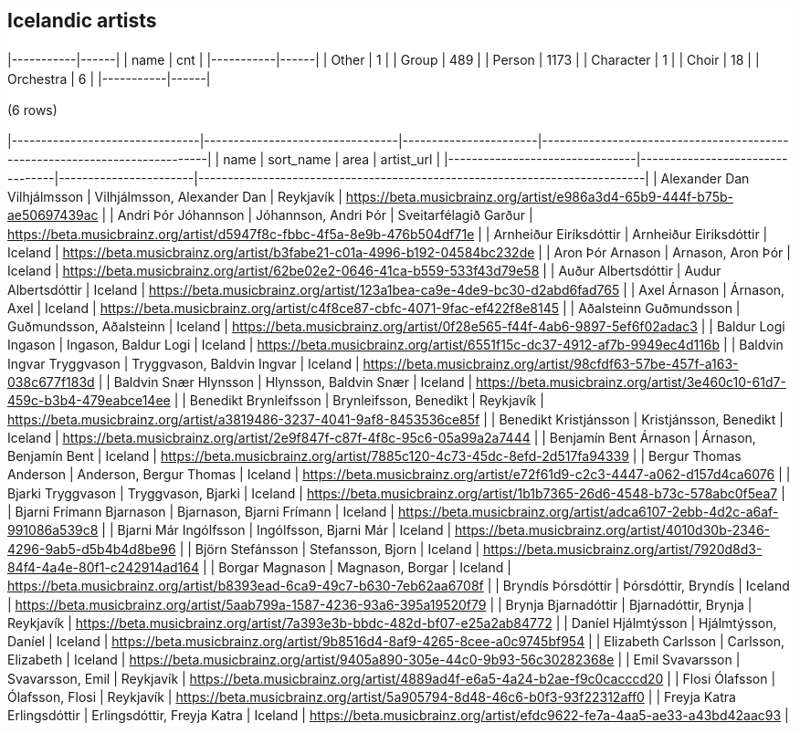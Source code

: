 ## Icelandic artists

|-----------|------|
|   name    | cnt  |
|-----------|------|
| Other     |    1 |
| Group     |  489 |
| Person    | 1173 |
| Character |    1 |
| Choir     |   18 |
| Orchestra |    6 |
|-----------|------|

(6 rows)

|--------------------------------|---------------------------------|-----------------------|----------------------------------------------------------------------------|
|              name              |            sort_name            |         area          |                                 artist_url                                 |
|--------------------------------|---------------------------------|-----------------------|----------------------------------------------------------------------------|
| Alexander Dan Vilhjálmsson     | Vilhjálmsson, Alexander Dan     | Reykjavík             | <https://beta.musicbrainz.org/artist/e986a3d4-65b9-444f-b75b-ae50697439ac> |
| Andri Þór Jóhannson            | Jóhannson, Andri Þór            | Sveitarfélagið Garður | <https://beta.musicbrainz.org/artist/d5947f8c-fbbc-4f5a-8e9b-476b504df71e> |
| Arnheiður Eiríksdóttir         | Arnheiður Eiriksdóttir          | Iceland               | <https://beta.musicbrainz.org/artist/b3fabe21-c01a-4996-b192-04584bc232de> |
| Aron Þór Arnason               | Arnason, Aron Þór               | Iceland               | <https://beta.musicbrainz.org/artist/62be02e2-0646-41ca-b559-533f43d79e58> |
| Auður Albertsdóttir            | Audur Albertsdóttir             | Iceland               | <https://beta.musicbrainz.org/artist/123a1bea-ca9e-4de9-bc30-d2abd6fad765> |
| Axel Árnason                   | Árnason, Axel                   | Iceland               | <https://beta.musicbrainz.org/artist/c4f8ce87-cbfc-4071-9fac-ef422f8e8145> |
| Aðalsteinn Guðmundsson         | Guðmundsson, Aðalsteinn         | Iceland               | <https://beta.musicbrainz.org/artist/0f28e565-f44f-4ab6-9897-5ef6f02adac3> |
| Baldur Logi Ingason            | Ingason, Baldur Logi            | Iceland               | <https://beta.musicbrainz.org/artist/6551f15c-dc37-4912-af7b-9949ec4d116b> |
| Baldvin Ingvar Tryggvason      | Tryggvason, Baldvin Ingvar      | Iceland               | <https://beta.musicbrainz.org/artist/98cfdf63-57be-457f-a163-038c677f183d> |
| Baldvin Snær Hlynsson          | Hlynsson, Baldvin Snær          | Iceland               | <https://beta.musicbrainz.org/artist/3e460c10-61d7-459c-b3b4-479eabce14ee> |
| Benedikt Brynleifsson          | Brynleifsson, Benedikt          | Reykjavík             | <https://beta.musicbrainz.org/artist/a3819486-3237-4041-9af8-8453536ce85f> |
| Benedikt Kristjánsson          | Kristjánsson, Benedikt          | Iceland               | <https://beta.musicbrainz.org/artist/2e9f847f-c87f-4f8c-95c6-05a99a2a7444> |
| Benjamín Bent Árnason          | Árnason, Benjamín Bent          | Iceland               | <https://beta.musicbrainz.org/artist/7885c120-4c73-45dc-8efd-2d517fa94339> |
| Bergur Thomas Anderson         | Anderson, Bergur Thomas         | Iceland               | <https://beta.musicbrainz.org/artist/e72f61d9-c2c3-4447-a062-d157d4ca6076> |
| Bjarki Tryggvason              | Tryggvason, Bjarki              | Iceland               | <https://beta.musicbrainz.org/artist/1b1b7365-26d6-4548-b73c-578abc0f5ea7> |
| Bjarni Frímann Bjarnason       | Bjarnason, Bjarni Frímann       | Iceland               | <https://beta.musicbrainz.org/artist/adca6107-2ebb-4d2c-a6af-991086a539c8> |
| Bjarni Már Ingólfsson          | Ingólfsson, Bjarni Már          | Iceland               | <https://beta.musicbrainz.org/artist/4010d30b-2346-4296-9ab5-d5b4b4d8be96> |
| Björn Stefánsson               | Stefansson, Bjorn               | Iceland               | <https://beta.musicbrainz.org/artist/7920d8d3-84f4-4a4e-80f1-c242914ad164> |
| Borgar Magnason                | Magnason, Borgar                | Iceland               | <https://beta.musicbrainz.org/artist/b8393ead-6ca9-49c7-b630-7eb62aa6708f> |
| Bryndís Þórsdóttir             | Þórsdóttir, Bryndís             | Iceland               | <https://beta.musicbrainz.org/artist/5aab799a-1587-4236-93a6-395a19520f79> |
| Brynja Bjarnadóttir            | Bjarnadóttir, Brynja            | Reykjavík             | <https://beta.musicbrainz.org/artist/7a393e3b-bbdc-482d-bf07-e25a2ab84772> |
| Daníel Hjálmtýsson             | Hjálmtýsson, Daníel             | Iceland               | <https://beta.musicbrainz.org/artist/9b8516d4-8af9-4265-8cee-a0c9745bf954> |
| Elizabeth Carlsson             | Carlsson, Elizabeth             | Iceland               | <https://beta.musicbrainz.org/artist/9405a890-305e-44c0-9b93-56c30282368e> |
| Emil Svavarsson                | Svavarsson, Emil                | Reykjavík             | <https://beta.musicbrainz.org/artist/4889ad4f-e6a5-4a24-b2ae-f9c0cacccd20> |
| Flosi Ólafsson                 | Ólafsson, Flosi                 | Reykjavík             | <https://beta.musicbrainz.org/artist/5a905794-8d48-46c6-b0f3-93f22312aff0> |
| Freyja Katra Erlingsdóttir     | Erlingsdóttir, Freyja Katra     | Iceland               | <https://beta.musicbrainz.org/artist/efdc9622-fe7a-4aa5-ae33-a43bd42aac93> |
